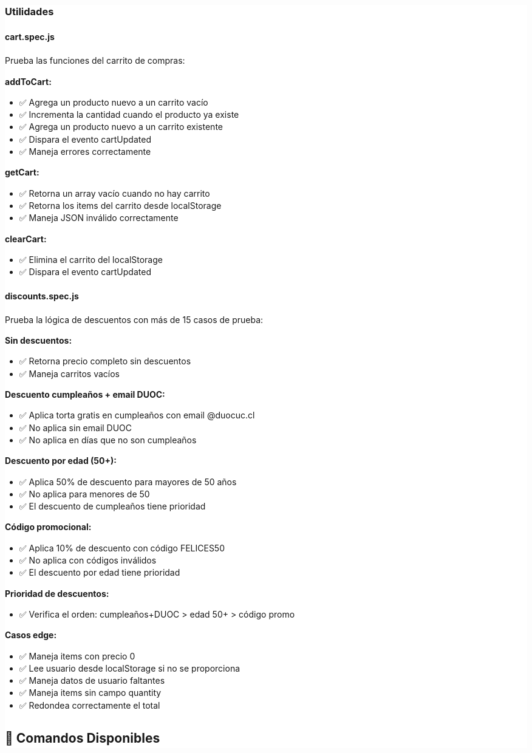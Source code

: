 ### Utilidades

#### cart.spec.js
Prueba las funciones del carrito de compras:

**addToCart:**
- ✅ Agrega un producto nuevo a un carrito vacío
- ✅ Incrementa la cantidad cuando el producto ya existe
- ✅ Agrega un producto nuevo a un carrito existente
- ✅ Dispara el evento cartUpdated
- ✅ Maneja errores correctamente

**getCart:**
- ✅ Retorna un array vacío cuando no hay carrito
- ✅ Retorna los items del carrito desde localStorage
- ✅ Maneja JSON inválido correctamente

**clearCart:**
- ✅ Elimina el carrito del localStorage
- ✅ Dispara el evento cartUpdated

#### discounts.spec.js
Prueba la lógica de descuentos con más de 15 casos de prueba:

**Sin descuentos:**
- ✅ Retorna precio completo sin descuentos
- ✅ Maneja carritos vacíos

**Descuento cumpleaños + email DUOC:**
- ✅ Aplica torta gratis en cumpleaños con email @duocuc.cl
- ✅ No aplica sin email DUOC
- ✅ No aplica en días que no son cumpleaños

**Descuento por edad (50+):**
- ✅ Aplica 50% de descuento para mayores de 50 años
- ✅ No aplica para menores de 50
- ✅ El descuento de cumpleaños tiene prioridad

**Código promocional:**
- ✅ Aplica 10% de descuento con código FELICES50
- ✅ No aplica con códigos inválidos
- ✅ El descuento por edad tiene prioridad

**Prioridad de descuentos:**
- ✅ Verifica el orden: cumpleaños+DUOC > edad 50+ > código promo

**Casos edge:**
- ✅ Maneja items con precio 0
- ✅ Lee usuario desde localStorage si no se proporciona
- ✅ Maneja datos de usuario faltantes
- ✅ Maneja items sin campo quantity
- ✅ Redondea correctamente el total

## 🚀 Comandos Disponibles
